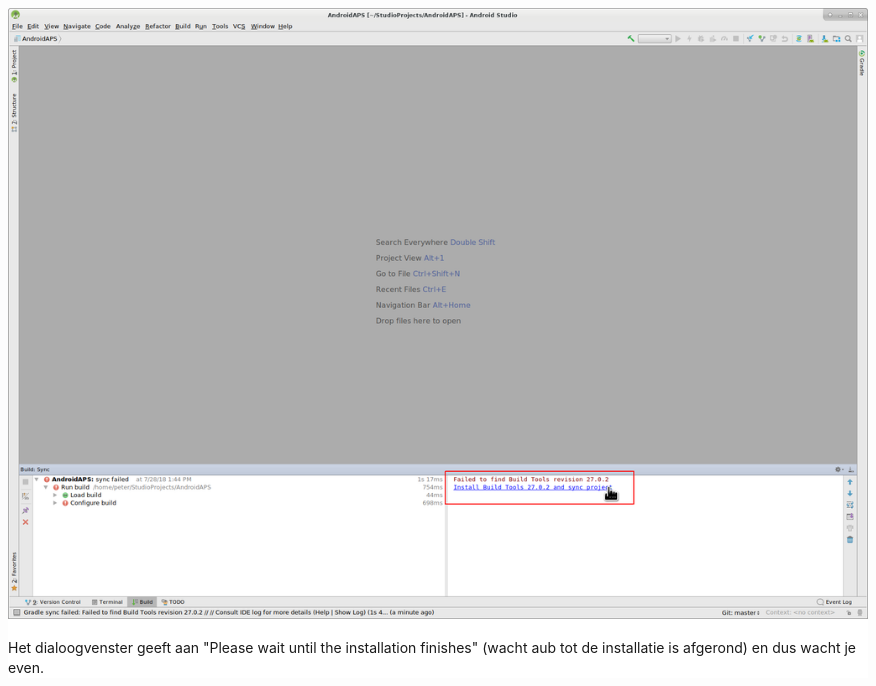 ![Screenshot 22](../images/Installation_Screenshot_22.png)

Het dialoogvenster geeft aan "Please wait until the installation finishes" (wacht aub tot de installatie is afgerond) en dus wacht je even.
